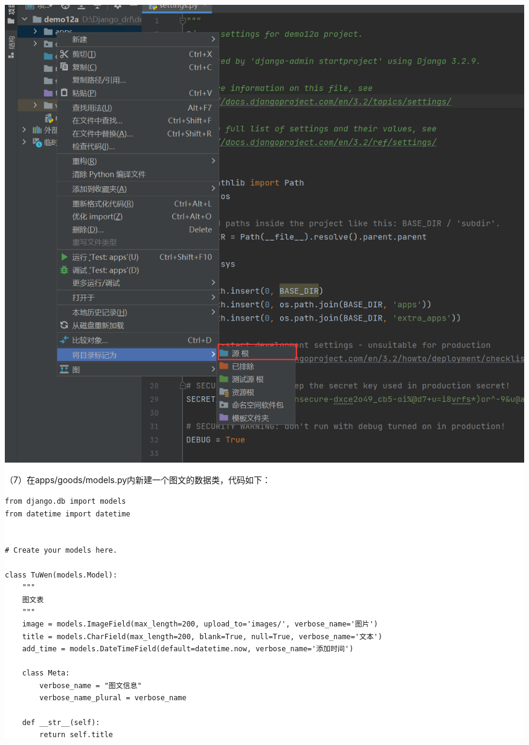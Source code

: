 ![](../../../_static/drf_vue006.png)

（7）在apps/goods/models.py内新建一个图文的数据类，代码如下：

```
from django.db import models
from datetime import datetime


# Create your models here.

class TuWen(models.Model):
    """
    图文表
    """
    image = models.ImageField(max_length=200, upload_to='images/', verbose_name='图片')
    title = models.CharField(max_length=200, blank=True, null=True, verbose_name='文本')
    add_time = models.DateTimeField(default=datetime.now, verbose_name='添加时间')

    class Meta:
        verbose_name = "图文信息"
        verbose_name_plural = verbose_name

    def __str__(self):
        return self.title

```